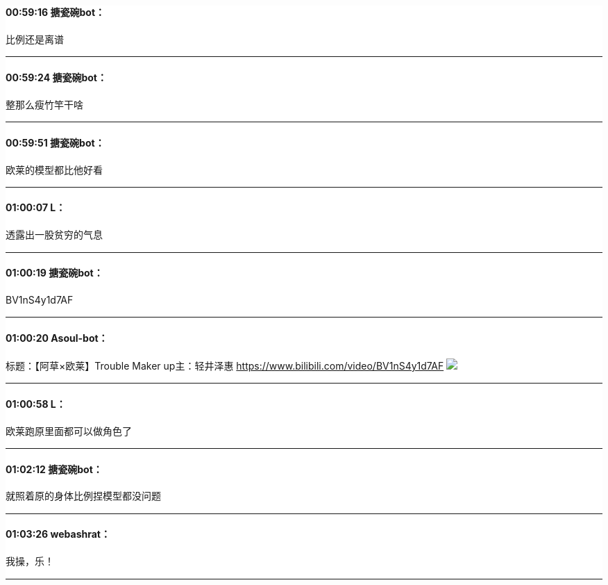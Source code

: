 #### 00:59:16  搪瓷碗bot：

比例还是离谱

*****

#### 00:59:24  搪瓷碗bot：

整那么瘦竹竿干啥

*****

#### 00:59:51  搪瓷碗bot：

欧莱的模型都比他好看

*****

#### 01:00:07  L：

透露出一股贫穷的气息

*****

#### 01:00:19  搪瓷碗bot：

BV1nS4y1d7AF

*****

#### 01:00:20  Asoul-bot：

标题：【阿草×欧莱】Trouble Maker
up主：轻井泽惠
https://www.bilibili.com/video/BV1nS4y1d7AF
![](http://gchat.qpic.cn/gchatpic_new/3408592334/614391357-3186645256-826FC98E436F14298A532441B6848040/0?term=2")

*****

#### 01:00:58  L：

欧莱跑原里面都可以做角色了

*****

#### 01:02:12  搪瓷碗bot：

就照着原的身体比例捏模型都没问题

*****

#### 01:03:26  webashrat：

我操，乐！

*****
